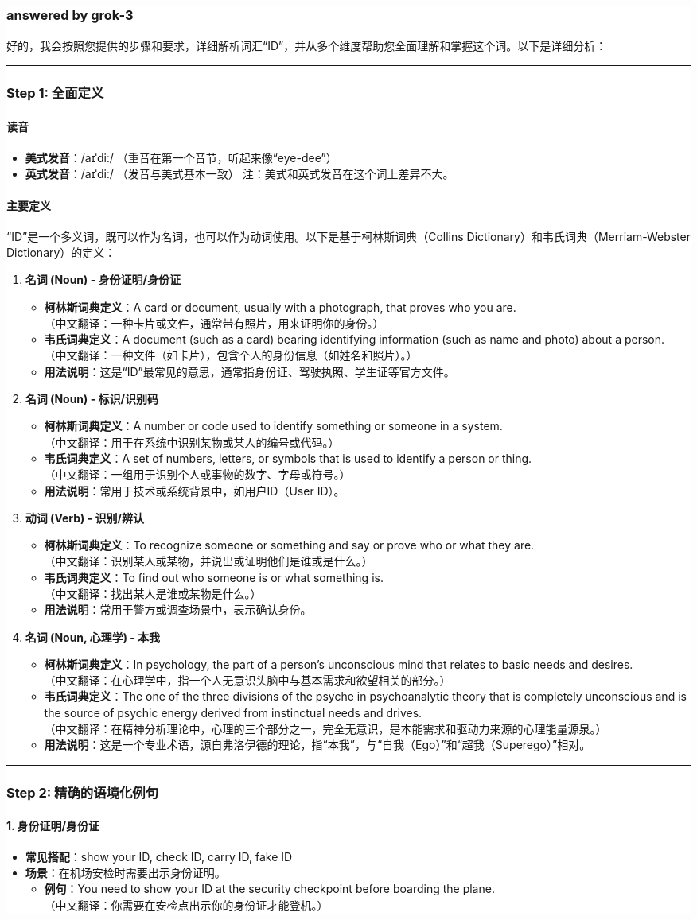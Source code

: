 ### answered by grok-3
好的，我会按照您提供的步骤和要求，详细解析词汇“ID”，并从多个维度帮助您全面理解和掌握这个词。以下是详细分析：

---

### Step 1: 全面定义

#### 读音
- **美式发音**：/aɪˈdiː/ （重音在第一个音节，听起来像“eye-dee”）
- **英式发音**：/aɪˈdiː/ （发音与美式基本一致）
注：美式和英式发音在这个词上差异不大。

#### 主要定义
“ID”是一个多义词，既可以作为名词，也可以作为动词使用。以下是基于柯林斯词典（Collins Dictionary）和韦氏词典（Merriam-Webster Dictionary）的定义：

1. **名词 (Noun) - 身份证明/身份证**
   - **柯林斯词典定义**：A card or document, usually with a photograph, that proves who you are.  
     （中文翻译：一种卡片或文件，通常带有照片，用来证明你的身份。）
   - **韦氏词典定义**：A document (such as a card) bearing identifying information (such as name and photo) about a person.  
     （中文翻译：一种文件（如卡片），包含个人的身份信息（如姓名和照片）。）
   - **用法说明**：这是“ID”最常见的意思，通常指身份证、驾驶执照、学生证等官方文件。

2. **名词 (Noun) - 标识/识别码**
   - **柯林斯词典定义**：A number or code used to identify something or someone in a system.  
     （中文翻译：用于在系统中识别某物或某人的编号或代码。）
   - **韦氏词典定义**：A set of numbers, letters, or symbols that is used to identify a person or thing.  
     （中文翻译：一组用于识别个人或事物的数字、字母或符号。）
   - **用法说明**：常用于技术或系统背景中，如用户ID（User ID）。

3. **动词 (Verb) - 识别/辨认**
   - **柯林斯词典定义**：To recognize someone or something and say or prove who or what they are.  
     （中文翻译：识别某人或某物，并说出或证明他们是谁或是什么。）
   - **韦氏词典定义**：To find out who someone is or what something is.  
     （中文翻译：找出某人是谁或某物是什么。）
   - **用法说明**：常用于警方或调查场景中，表示确认身份。

4. **名词 (Noun, 心理学) - 本我**
   - **柯林斯词典定义**：In psychology, the part of a person’s unconscious mind that relates to basic needs and desires.  
     （中文翻译：在心理学中，指一个人无意识头脑中与基本需求和欲望相关的部分。）
   - **韦氏词典定义**：The one of the three divisions of the psyche in psychoanalytic theory that is completely unconscious and is the source of psychic energy derived from instinctual needs and drives.  
     （中文翻译：在精神分析理论中，心理的三个部分之一，完全无意识，是本能需求和驱动力来源的心理能量源泉。）
   - **用法说明**：这是一个专业术语，源自弗洛伊德的理论，指“本我”，与“自我（Ego）”和“超我（Superego）”相对。

---

### Step 2: 精确的语境化例句

#### 1. 身份证明/身份证
- **常见搭配**：show your ID, check ID, carry ID, fake ID
- **场景**：在机场安检时需要出示身份证明。
  - **例句**：You need to show your ID at the security checkpoint before boarding the plane.  
    （中文翻译：你需要在安检点出示你的身份证才能登机。）
